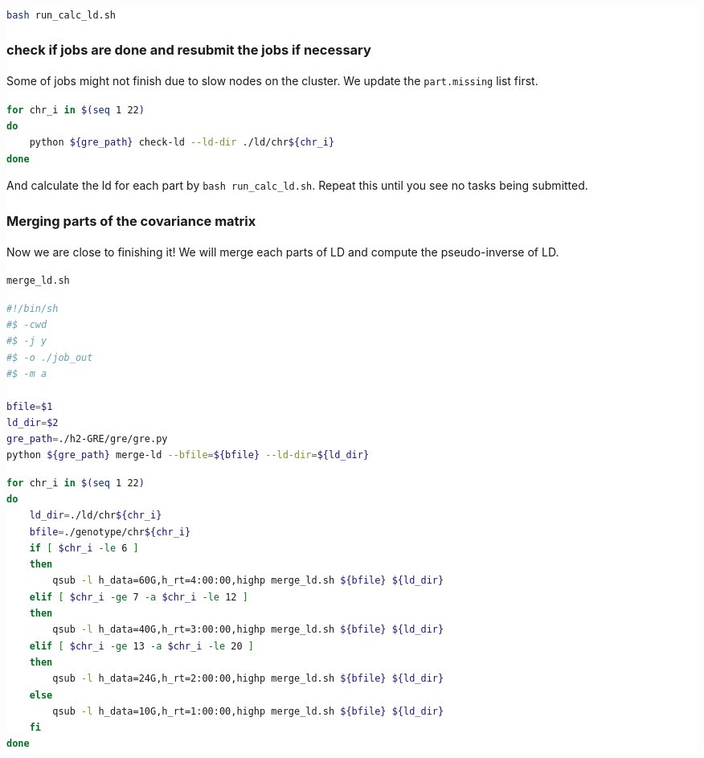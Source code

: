 ```bash
bash run_calc_ld.sh
```
### check if jobs are done and resubmit the jobs if necessary
Some of jobs might not finish due to slow nodes on the cluster. We update the `part.missing` list first.
```bash
for chr_i in $(seq 1 22)
do
    python ${gre_path} check-ld --ld-dir ./ld/chr${chr_i}
done
```
And calculate the ld for each part by `bash run_calc_ld.sh`. Repeat this until you see no tasks being submitted.

### Merging parts of the covariance matrix
Now we are close to finishing it! We will merge each parts of LD and compute the pseudo-inverse of LD.


`merge_ld.sh`
```bash
#!/bin/sh
#$ -cwd
#$ -j y
#$ -o ./job_out
#$ -m a

bfile=$1
ld_dir=$2
gre_path=./h2-GRE/gre/gre.py
python ${gre_path} merge-ld --bfile=${bfile} --ld-dir=${ld_dir}
```

```bash
for chr_i in $(seq 1 22)
do
    ld_dir=./ld/chr${chr_i}
    bfile=./genotype/chr${chr_i}
    if [ $chr_i -le 6 ]
    then
        qsub -l h_data=60G,h_rt=4:00:00,highp merge_ld.sh ${bfile} ${ld_dir}
    elif [ $chr_i -ge 7 -a $chr_i -le 12 ]
    then
        qsub -l h_data=40G,h_rt=3:00:00,highp merge_ld.sh ${bfile} ${ld_dir}
    elif [ $chr_i -ge 13 -a $chr_i -le 20 ]
    then
        qsub -l h_data=24G,h_rt=2:00:00,highp merge_ld.sh ${bfile} ${ld_dir}
    else
        qsub -l h_data=10G,h_rt=1:00:00,highp merge_ld.sh ${bfile} ${ld_dir}
    fi
done
```
